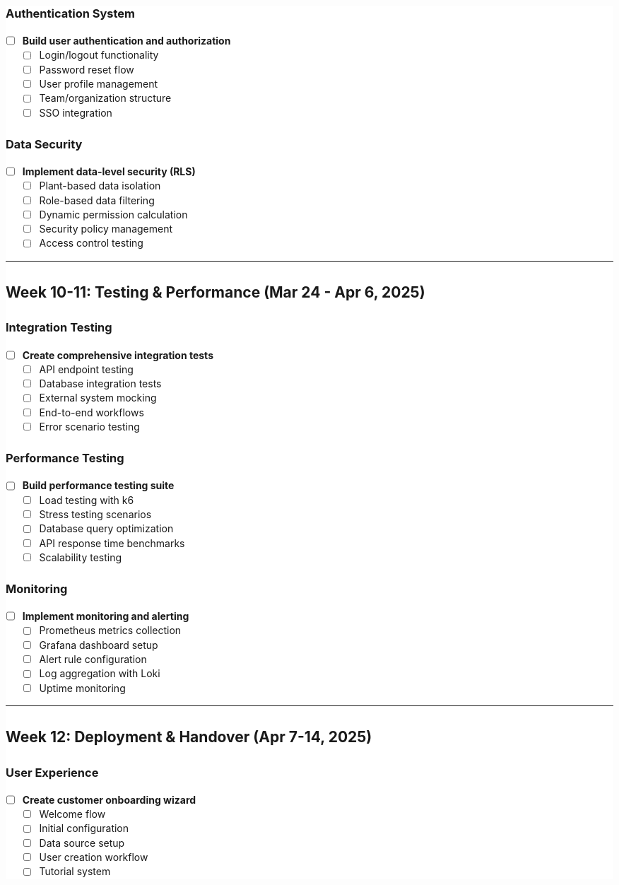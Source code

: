 ### Authentication System
- ☐ **Build user authentication and authorization**
  - [ ] Login/logout functionality
  - [ ] Password reset flow
  - [ ] User profile management
  - [ ] Team/organization structure
  - [ ] SSO integration

### Data Security
- ☐ **Implement data-level security (RLS)**
  - [ ] Plant-based data isolation
  - [ ] Role-based data filtering
  - [ ] Dynamic permission calculation
  - [ ] Security policy management
  - [ ] Access control testing

---

## Week 10-11: Testing & Performance (Mar 24 - Apr 6, 2025)

### Integration Testing
- ☐ **Create comprehensive integration tests**
  - [ ] API endpoint testing
  - [ ] Database integration tests
  - [ ] External system mocking
  - [ ] End-to-end workflows
  - [ ] Error scenario testing

### Performance Testing
- ☐ **Build performance testing suite**
  - [ ] Load testing with k6
  - [ ] Stress testing scenarios
  - [ ] Database query optimization
  - [ ] API response time benchmarks
  - [ ] Scalability testing

### Monitoring
- ☐ **Implement monitoring and alerting**
  - [ ] Prometheus metrics collection
  - [ ] Grafana dashboard setup
  - [ ] Alert rule configuration
  - [ ] Log aggregation with Loki
  - [ ] Uptime monitoring

---

## Week 12: Deployment & Handover (Apr 7-14, 2025)

### User Experience
- ☐ **Create customer onboarding wizard**
  - [ ] Welcome flow
  - [ ] Initial configuration
  - [ ] Data source setup
  - [ ] User creation workflow
  - [ ] Tutorial system
